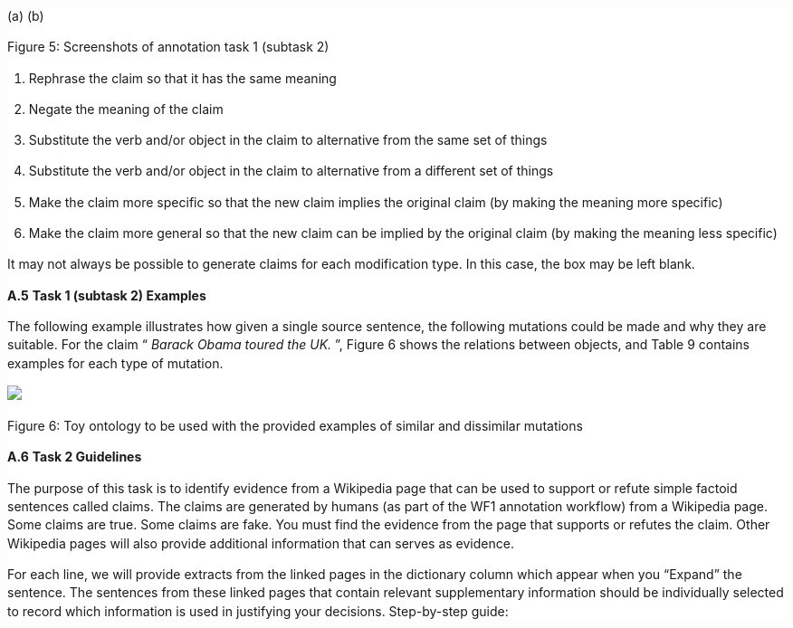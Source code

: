 (a) (b)

Figure 5: Screenshots of annotation task 1 (subtask 2)

1. Rephrase the claim so that it has the same
meaning

2. Negate the meaning of the claim


3. Substitute the verb and/or object in the claim
to alternative from the same set of things

4. Substitute the verb and/or object in the claim
to alternative from a different set of things

5. Make the claim more specific so that the new
claim implies the original claim (by making
the meaning more specific)

6. Make the claim more general so that the new
claim can be implied by the original claim
(by making the meaning less specific)

It may not always be possible to generate claims
for each modification type. In this case, the box
may be left blank.

**A.5** **Task 1 (subtask 2) Examples**

The following example illustrates how given a single source sentence, the following mutations could
be made and why they are suitable. For the claim
“ _Barack Obama toured the UK._ ”, Figure 6 shows
the relations between objects, and Table 9 contains
examples for each type of mutation.


![](/Users/ravenoak/Projects/github.com/ravenoak/autoresearch/docs/external_research_papers/arxiv.org-bib4llm/1803.05355v3/1803.05355v3.pdf-14-2.png)

Figure 6: Toy ontology to be used with the provided
examples of similar and dissimilar mutations

**A.6** **Task 2 Guidelines**

The purpose of this task is to identify evidence
from a Wikipedia page that can be used to support
or refute simple factoid sentences called claims.
The claims are generated by humans (as part of
the WF1 annotation workflow) from a Wikipedia
page. Some claims are true. Some claims are fake.
You must find the evidence from the page that supports or refutes the claim.
Other Wikipedia pages will also provide additional information that can serves as evidence.

For each line, we will provide extracts from the
linked pages in the dictionary column which appear when you “Expand” the sentence. The sentences from these linked pages that contain relevant supplementary information should be individually selected to record which information is
used in justifying your decisions.
Step-by-step guide:
